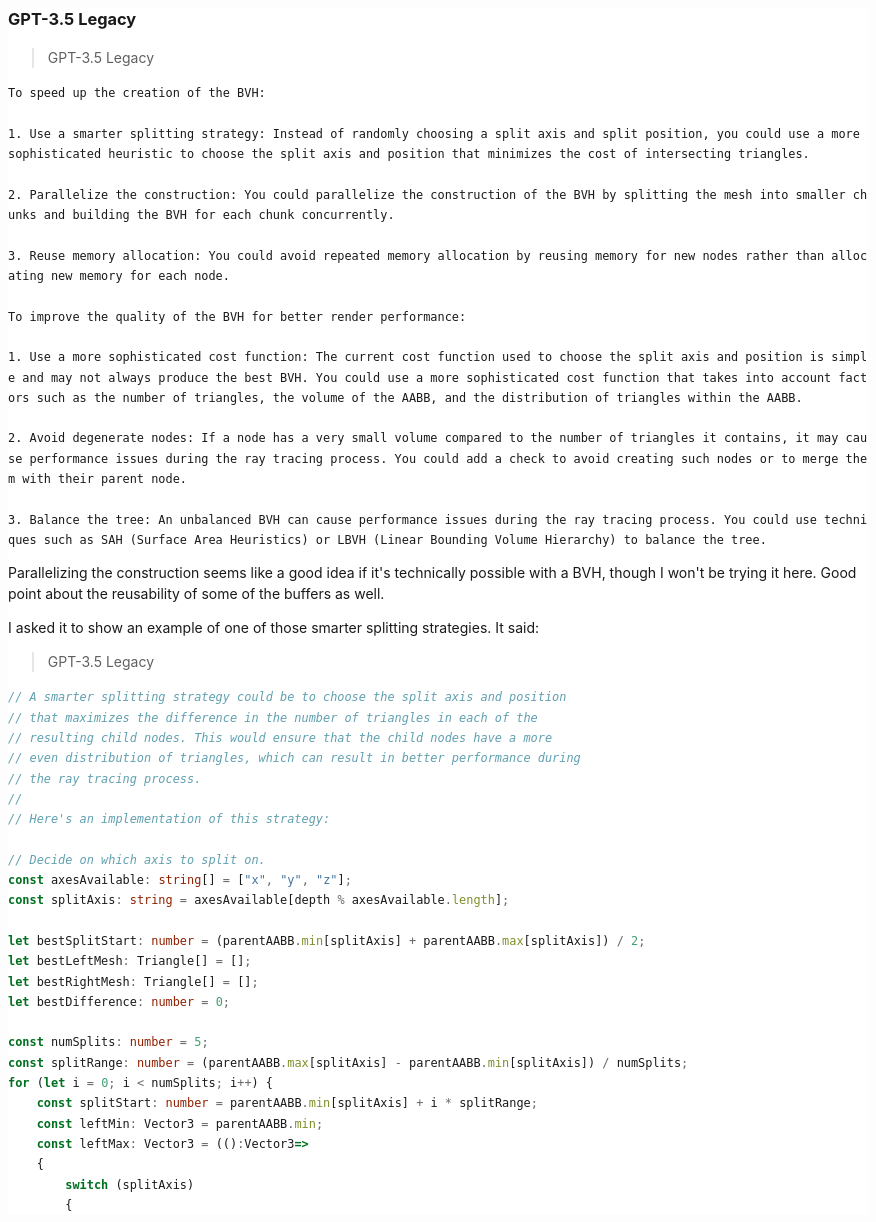### GPT-3.5 Legacy

> GPT-3.5 Legacy
``` [{word-wrap}{no-line-numbers}{inline-class:gpt-response-text}]
To speed up the creation of the BVH:

1. Use a smarter splitting strategy: Instead of randomly choosing a split axis and split position, you could use a more sophisticated heuristic to choose the split axis and position that minimizes the cost of intersecting triangles.

2. Parallelize the construction: You could parallelize the construction of the BVH by splitting the mesh into smaller chunks and building the BVH for each chunk concurrently.

3. Reuse memory allocation: You could avoid repeated memory allocation by reusing memory for new nodes rather than allocating new memory for each node.

To improve the quality of the BVH for better render performance:

1. Use a more sophisticated cost function: The current cost function used to choose the split axis and position is simple and may not always produce the best BVH. You could use a more sophisticated cost function that takes into account factors such as the number of triangles, the volume of the AABB, and the distribution of triangles within the AABB.

2. Avoid degenerate nodes: If a node has a very small volume compared to the number of triangles it contains, it may cause performance issues during the ray tracing process. You could add a check to avoid creating such nodes or to merge them with their parent node.

3. Balance the tree: An unbalanced BVH can cause performance issues during the ray tracing process. You could use techniques such as SAH (Surface Area Heuristics) or LBVH (Linear Bounding Volume Hierarchy) to balance the tree.
```

Parallelizing the construction seems like a good idea if it's technically possible with a BVH, though I won't be trying it here. Good point about the reusability of some of the buffers as well.

I asked it to show an example of one of those smarter splitting strategies. It said:

> GPT-3.5 Legacy
```typescript
// A smarter splitting strategy could be to choose the split axis and position
// that maximizes the difference in the number of triangles in each of the
// resulting child nodes. This would ensure that the child nodes have a more
// even distribution of triangles, which can result in better performance during
// the ray tracing process.
//
// Here's an implementation of this strategy:

// Decide on which axis to split on.
const axesAvailable: string[] = ["x", "y", "z"];
const splitAxis: string = axesAvailable[depth % axesAvailable.length];

let bestSplitStart: number = (parentAABB.min[splitAxis] + parentAABB.max[splitAxis]) / 2;
let bestLeftMesh: Triangle[] = [];
let bestRightMesh: Triangle[] = [];
let bestDifference: number = 0;

const numSplits: number = 5;
const splitRange: number = (parentAABB.max[splitAxis] - parentAABB.min[splitAxis]) / numSplits;
for (let i = 0; i < numSplits; i++) {
    const splitStart: number = parentAABB.min[splitAxis] + i * splitRange;
    const leftMin: Vector3 = parentAABB.min;
    const leftMax: Vector3 = (():Vector3=>
    {
        switch (splitAxis)
        {
```